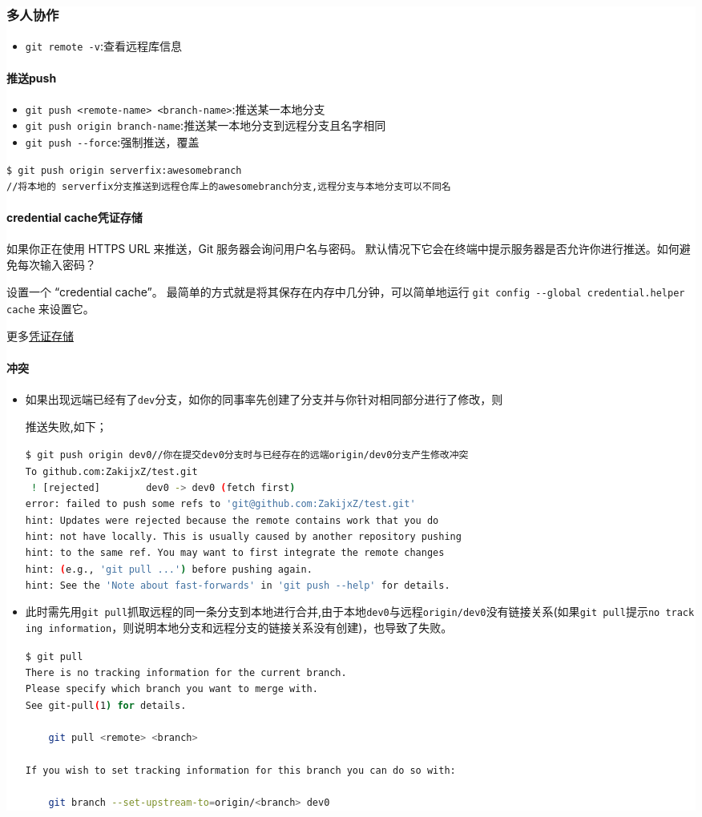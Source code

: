 ### 多人协作

- `git remote -v`:查看远程库信息

#### 推送push

- `git push <remote-name> <branch-name>`:推送某一本地分支
- `git push origin branch-name`:推送某一本地分支到远程分支且名字相同
- `git push --force`:强制推送，覆盖

```bash
$ git push origin serverfix:awesomebranch
//将本地的 serverfix分支推送到远程仓库上的awesomebranch分支,远程分支与本地分支可以不同名
```

#### credential cache凭证存储

如果你正在使用 HTTPS URL 来推送，Git 服务器会询问用户名与密码。 默认情况下它会在终端中提示服务器是否允许你进行推送。如何避免每次输入密码？

设置一个 “credential cache”。 最简单的方式就是将其保存在内存中几分钟，可以简单地运行 `git config --global credential.helper cache` 来设置它。

 更多[凭证存储](https://git-scm.com/book/zh/v2/ch00/r_credential_caching)

#### 冲突

- 如果出现远端已经有了`dev`分支，如你的同事率先创建了分支并与你针对相同部分进行了修改，则

  推送失败,如下；

  ```bash
  $ git push origin dev0//你在提交dev0分支时与已经存在的远端origin/dev0分支产生修改冲突
  To github.com:ZakijxZ/test.git
   ! [rejected]        dev0 -> dev0 (fetch first)
  error: failed to push some refs to 'git@github.com:ZakijxZ/test.git'
  hint: Updates were rejected because the remote contains work that you do
  hint: not have locally. This is usually caused by another repository pushing
  hint: to the same ref. You may want to first integrate the remote changes
  hint: (e.g., 'git pull ...') before pushing again.
  hint: See the 'Note about fast-forwards' in 'git push --help' for details.
  ```


- 此时需先用`git pull`抓取远程的同一条分支到本地进行合并,由于本地`dev0`与远程`origin/dev0`没有链接关系(如果`git pull`提示`no tracking information`，则说明本地分支和远程分支的链接关系没有创建)，也导致了失败。

  ```bash
  $ git pull
  There is no tracking information for the current branch.
  Please specify which branch you want to merge with.
  See git-pull(1) for details.
  
      git pull <remote> <branch>
  
  If you wish to set tracking information for this branch you can do so with:
  
      git branch --set-upstream-to=origin/<branch> dev0
  ```
